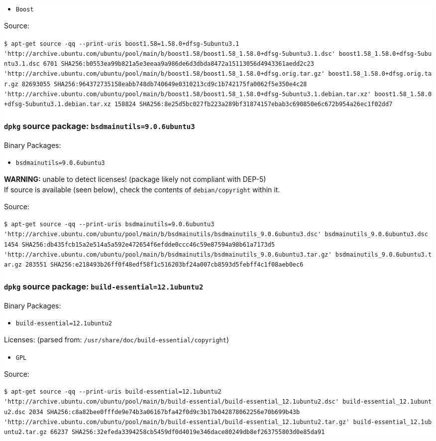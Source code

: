 - `Boost`

Source:

```console
$ apt-get source -qq --print-uris boost1.58=1.58.0+dfsg-5ubuntu3.1
'http://archive.ubuntu.com/ubuntu/pool/main/b/boost1.58/boost1.58_1.58.0+dfsg-5ubuntu3.1.dsc' boost1.58_1.58.0+dfsg-5ubuntu3.1.dsc 6701 SHA256:b0553ea99b821a5e3eeaa9a986de6d3dbda8472a15113056d4943361aedd2c23
'http://archive.ubuntu.com/ubuntu/pool/main/b/boost1.58/boost1.58_1.58.0+dfsg.orig.tar.gz' boost1.58_1.58.0+dfsg.orig.tar.gz 82693055 SHA256:964372735158eabb748db740649e0310213cd9c1b742175fa0062f5e350e4c28
'http://archive.ubuntu.com/ubuntu/pool/main/b/boost1.58/boost1.58_1.58.0+dfsg-5ubuntu3.1.debian.tar.xz' boost1.58_1.58.0+dfsg-5ubuntu3.1.debian.tar.xz 158824 SHA256:8e25d5bc027fb223a289bf31874157ebab3c690850e6c672b954a26ec1f02dd7
```

### `dpkg` source package: `bsdmainutils=9.0.6ubuntu3`

Binary Packages:

- `bsdmainutils=9.0.6ubuntu3`

**WARNING:** unable to detect licenses! (package likely not compliant with DEP-5)  
If source is available (seen below), check the contents of `debian/copyright` within it.


Source:

```console
$ apt-get source -qq --print-uris bsdmainutils=9.0.6ubuntu3
'http://archive.ubuntu.com/ubuntu/pool/main/b/bsdmainutils/bsdmainutils_9.0.6ubuntu3.dsc' bsdmainutils_9.0.6ubuntu3.dsc 1454 SHA256:db435fcb15a2e514a5a592e472654f6efdde0ccc46c59e87594a98b61a7173d5
'http://archive.ubuntu.com/ubuntu/pool/main/b/bsdmainutils/bsdmainutils_9.0.6ubuntu3.tar.gz' bsdmainutils_9.0.6ubuntu3.tar.gz 283551 SHA256:e218493b26ff0f48edf58f1c516203bf24a007cb8593d5febff4c1f08aeb0ec6
```

### `dpkg` source package: `build-essential=12.1ubuntu2`

Binary Packages:

- `build-essential=12.1ubuntu2`

Licenses: (parsed from: `/usr/share/doc/build-essential/copyright`)

- `GPL`

Source:

```console
$ apt-get source -qq --print-uris build-essential=12.1ubuntu2
'http://archive.ubuntu.com/ubuntu/pool/main/b/build-essential/build-essential_12.1ubuntu2.dsc' build-essential_12.1ubuntu2.dsc 2034 SHA256:c8a82bee0fffde9e74b3a06167bfa42f0d9c3b17b042878062256e70b699b43b
'http://archive.ubuntu.com/ubuntu/pool/main/b/build-essential/build-essential_12.1ubuntu2.tar.gz' build-essential_12.1ubuntu2.tar.gz 66237 SHA256:32efeda3394258cb5459df0d4019e346dace80249db8ef263755803d0e85da91
```
